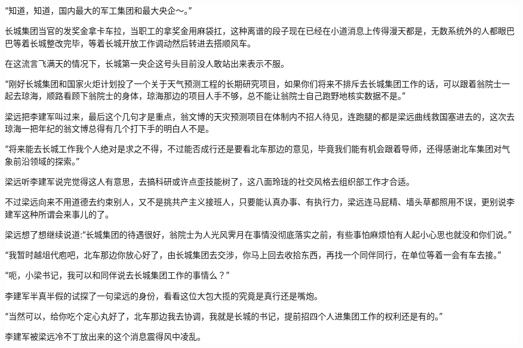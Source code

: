 “知道，知道，国内最大的军工集团和最大央企～。”

长城集团当官的发奖金拿卡车拉，当职工的拿奖金用麻袋扛，这种离谱的段子现在已经在小道消息上传得漫天都是，无数系统外的人都眼巴巴等着长城整改完毕，等着长城开放工作调动然后转进去搭顺风车。

在这流言飞满天的情况下，长城第一央企这号头目前没人敢站出来表示不服。

“刚好长城集团和国家火炬计划投了一个关于天气预测工程的长期研究项目，如果你们将来不排斥去长城集团工作的话，可以跟着翁院士一起去琼海，顺路看顾下翁院士的身体，琼海那边的项目人手不够，总不能让翁院士自己跑野地核实数据不是。”

梁远把李建军叫过来，最后这个几句才是重点，翁文博的天灾预测项目在体制内不招人待见，连跑腿的都是梁远曲线救国塞进去的，这次去琼海一把年纪的翁文博总得有几个打下手的明白人不是。

“将来能去长城工作我个人绝对是求之不得，不过能否成行还是要看北车那边的意见，毕竟我们能有机会跟着导师，还得感谢北车集团对气象前沿领域的探索。”

梁远听李建军说完觉得这人有意思，去搞科研或许点歪技能树了，这八面玲珑的社交风格去组织部工作才合适。

不过梁远向来不用道德去约束别人，又不是挑共产主义接班人，只要能认真办事、有执行力，梁远连马屁精、墙头草都照用不误，更别说李建军这种所谓会来事儿的了。

梁远想了想继续说道:“长城集团的待遇很好，翁院士为人光风霁月在事情没彻底落实之前，有些事怕麻烦怕有人起小心思也就没和你们说。”

“我暂时越俎代庖吧，北车那边你放心好了，由长城集团去交涉，你马上回去收拾东西，再找一个同伴同行，在单位等着一会有车去接。”

“呃，小梁书记，我可以和同伴说去长城集团工作的事情么？”

李建军半真半假的试探了一句梁远的身份，看看这位大包大揽的究竟是真行还是嘴炮。

“当然可以，给你吃个定心丸好了，北车那边我去协调，我就是长城的书记，提前招四个人进集团工作的权利还是有的。”

李建军被梁远冷不丁放出来的这个消息震得风中凌乱。